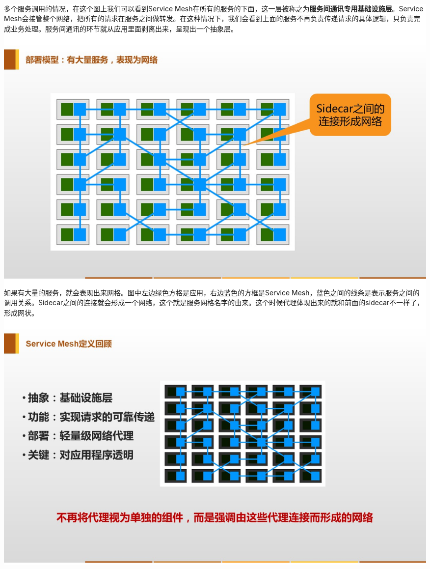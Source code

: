 多个服务调用的情况，在这个图上我们可以看到Service Mesh在所有的服务的下面，这一层被称之为**服务间通讯专用基础设施层**。Service Mesh会接管整个网络，把所有的请求在服务之间做转发。在这种情况下，我们会看到上面的服务不再负责传递请求的具体逻辑，只负责完成业务处理。服务间通讯的环节就从应用里面剥离出来，呈现出一个抽象层。

![](images/ppt-10.JPG)

如果有大量的服务，就会表现出来网格。图中左边绿色方格是应用，右边蓝色的方框是Service Mesh，蓝色之间的线条是表示服务之间的调用关系。Sidecar之间的连接就会形成一个网络，这个就是服务网格名字的由来。这个时候代理体现出来的就和前面的sidecar不一样了，形成网状。

![](images/ppt-11.JPG)
